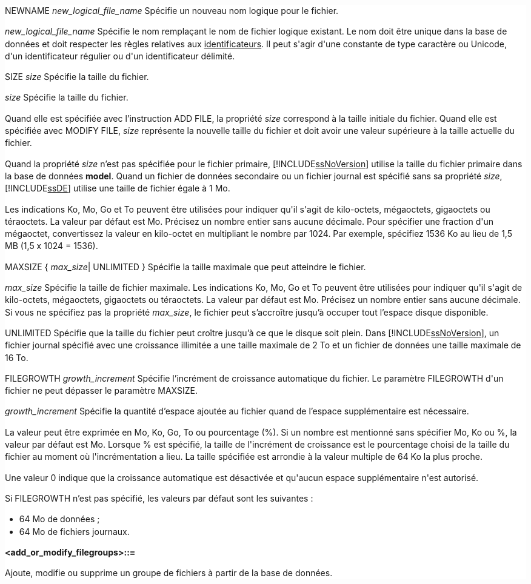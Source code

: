 NEWNAME *new_logical_file_name* Spécifie un nouveau nom logique pour le fichier.

*new_logical_file_name* Spécifie le nom remplaçant le nom de fichier logique existant. Le nom doit être unique dans la base de données et doit respecter les règles relatives aux [identificateurs](../../relational-databases/databases/database-identifiers.md). Il peut s'agir d'une constante de type caractère ou Unicode, d'un identificateur régulier ou d'un identificateur délimité.

SIZE *size* Spécifie la taille du fichier.

*size* Spécifie la taille du fichier.

Quand elle est spécifiée avec l’instruction ADD FILE, la propriété *size* correspond à la taille initiale du fichier. Quand elle est spécifiée avec MODIFY FILE, *size* représente la nouvelle taille du fichier et doit avoir une valeur supérieure à la taille actuelle du fichier.

Quand la propriété *size* n’est pas spécifiée pour le fichier primaire, [!INCLUDE[ssNoVersion](../../includes/ssnoversion-md.md)] utilise la taille du fichier primaire dans la base de données **model**. Quand un fichier de données secondaire ou un fichier journal est spécifié sans sa propriété *size*, [!INCLUDE[ssDE](../../includes/ssde-md.md)] utilise une taille de fichier égale à 1 Mo.

Les indications Ko, Mo, Go et To peuvent être utilisées pour indiquer qu'il s'agit de kilo-octets, mégaoctets, gigaoctets ou téraoctets. La valeur par défaut est Mo. Précisez un nombre entier sans aucune décimale. Pour spécifier une fraction d'un mégaoctet, convertissez la valeur en kilo-octet en multipliant le nombre par 1024. Par exemple, spécifiez 1536 Ko au lieu de 1,5 MB (1,5 x 1024 = 1536).

MAXSIZE { *max_size*| UNLIMITED } Spécifie la taille maximale que peut atteindre le fichier.

*max_size* Spécifie la taille de fichier maximale. Les indications Ko, Mo, Go et To peuvent être utilisées pour indiquer qu'il s'agit de kilo-octets, mégaoctets, gigaoctets ou téraoctets. La valeur par défaut est Mo. Précisez un nombre entier sans aucune décimale. Si vous ne spécifiez pas la propriété *max_size*, le fichier peut s’accroître jusqu’à occuper tout l’espace disque disponible.

UNLIMITED Spécifie que la taille du fichier peut croître jusqu’à ce que le disque soit plein. Dans [!INCLUDE[ssNoVersion](../../includes/ssnoversion-md.md)], un fichier journal spécifié avec une croissance illimitée a une taille maximale de 2 To et un fichier de données une taille maximale de 16 To.

FILEGROWTH *growth_increment* Spécifie l’incrément de croissance automatique du fichier. Le paramètre FILEGROWTH d'un fichier ne peut dépasser le paramètre MAXSIZE.

*growth_increment* Spécifie la quantité d’espace ajoutée au fichier quand de l’espace supplémentaire est nécessaire.

La valeur peut être exprimée en Mo, Ko, Go, To ou pourcentage (%). Si un nombre est mentionné sans spécifier Mo, Ko ou %, la valeur par défaut est Mo. Lorsque % est spécifié, la taille de l'incrément de croissance est le pourcentage choisi de la taille du fichier au moment où l'incrémentation a lieu. La taille spécifiée est arrondie à la valeur multiple de 64 Ko la plus proche.

Une valeur 0 indique que la croissance automatique est désactivée et qu'aucun espace supplémentaire n'est autorisé.

Si FILEGROWTH n’est pas spécifié, les valeurs par défaut sont les suivantes :

- 64 Mo de données ;
- 64 Mo de fichiers journaux.

**\<add_or_modify_filegroups>::=**

Ajoute, modifie ou supprime un groupe de fichiers à partir de la base de données.

